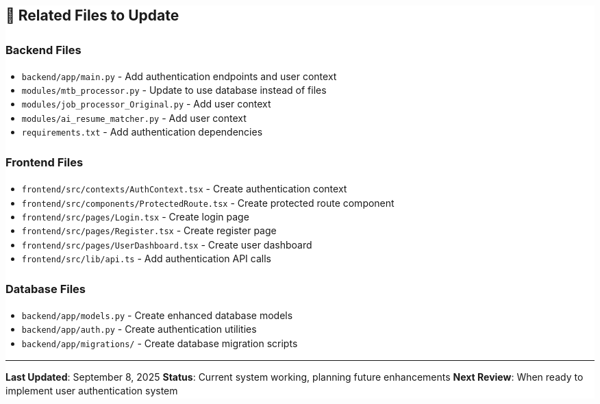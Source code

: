 ## 🔗 **Related Files to Update**

### **Backend Files**
- `backend/app/main.py` - Add authentication endpoints and user context
- `modules/mtb_processor.py` - Update to use database instead of files
- `modules/job_processor_Original.py` - Add user context
- `modules/ai_resume_matcher.py` - Add user context
- `requirements.txt` - Add authentication dependencies

### **Frontend Files**
- `frontend/src/contexts/AuthContext.tsx` - Create authentication context
- `frontend/src/components/ProtectedRoute.tsx` - Create protected route component
- `frontend/src/pages/Login.tsx` - Create login page
- `frontend/src/pages/Register.tsx` - Create register page
- `frontend/src/pages/UserDashboard.tsx` - Create user dashboard
- `frontend/src/lib/api.ts` - Add authentication API calls

### **Database Files**
- `backend/app/models.py` - Create enhanced database models
- `backend/app/auth.py` - Create authentication utilities
- `backend/app/migrations/` - Create database migration scripts

---

**Last Updated**: September 8, 2025
**Status**: Current system working, planning future enhancements
**Next Review**: When ready to implement user authentication system
